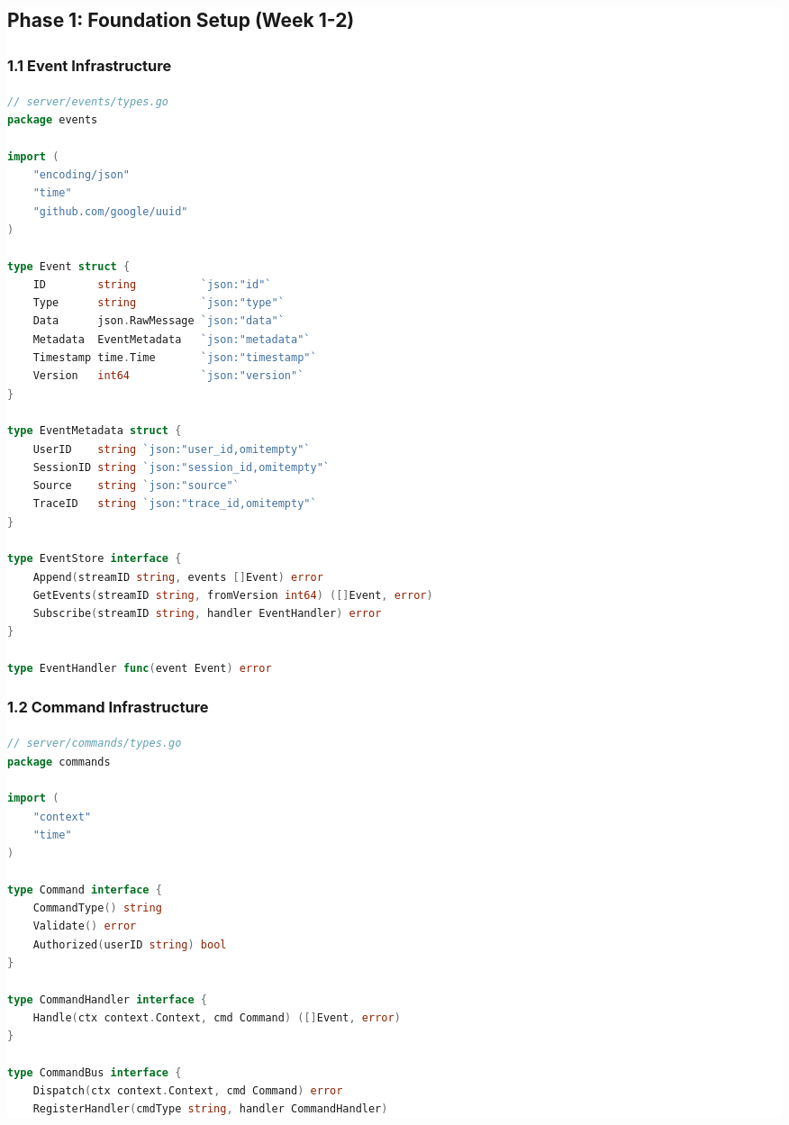 ## Phase 1: Foundation Setup (Week 1-2)

### 1.1 Event Infrastructure

```go
// server/events/types.go
package events

import (
    "encoding/json"
    "time"
    "github.com/google/uuid"
)

type Event struct {
    ID        string          `json:"id"`
    Type      string          `json:"type"`
    Data      json.RawMessage `json:"data"`
    Metadata  EventMetadata   `json:"metadata"`
    Timestamp time.Time       `json:"timestamp"`
    Version   int64           `json:"version"`
}

type EventMetadata struct {
    UserID    string `json:"user_id,omitempty"`
    SessionID string `json:"session_id,omitempty"`
    Source    string `json:"source"`
    TraceID   string `json:"trace_id,omitempty"`
}

type EventStore interface {
    Append(streamID string, events []Event) error
    GetEvents(streamID string, fromVersion int64) ([]Event, error)
    Subscribe(streamID string, handler EventHandler) error
}

type EventHandler func(event Event) error
```

### 1.2 Command Infrastructure

```go
// server/commands/types.go
package commands

import (
    "context"
    "time"
)

type Command interface {
    CommandType() string
    Validate() error
    Authorized(userID string) bool
}

type CommandHandler interface {
    Handle(ctx context.Context, cmd Command) ([]Event, error)
}

type CommandBus interface {
    Dispatch(ctx context.Context, cmd Command) error
    RegisterHandler(cmdType string, handler CommandHandler)
```
